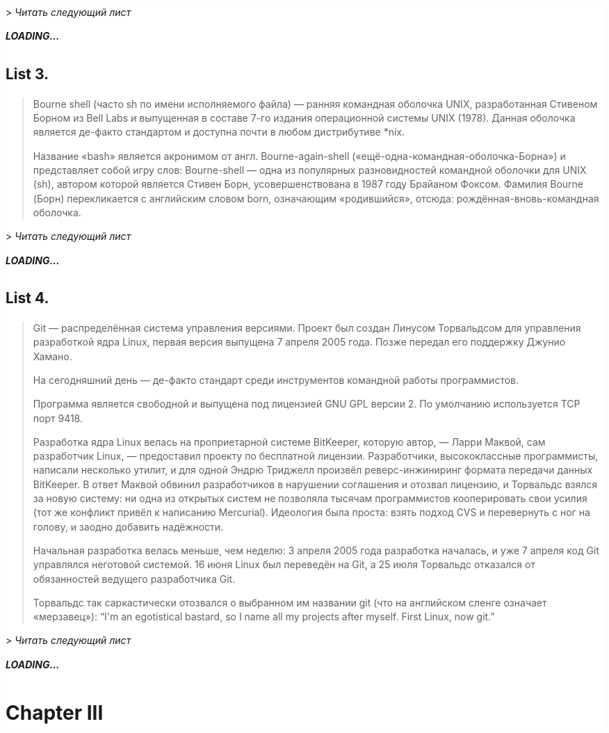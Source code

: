 \> *Читать следующий лист*

***LOADING...***


## List 3.

>Bourne shell (часто sh по имени исполняемого файла) — ранняя командная оболочка UNIX, разработанная Стивеном Борном из Bell Labs и выпущенная в составе 7-го издания операционной системы UNIX (1978). Данная оболочка является де-факто стандартом и доступна почти в любом дистрибутиве *nix. 
>
>Название «bash» является акронимом от англ. Bourne-again-shell («ещё-одна-командная-оболочка-Борна») и представляет собой игру слов: Bourne-shell — одна из популярных разновидностей командной оболочки для UNIX (sh), автором которой является Стивен Борн, усовершенствована в 1987 году Брайаном Фоксом. Фамилия Bourne (Борн) перекликается с английским словом born, означающим «родившийся», отсюда: рождённая-вновь-командная оболочка.

\> *Читать следующий лист*

***LOADING…***


## List 4.

>Git — распределённая система управления версиями. Проект был создан Линусом Торвальдсом для управления разработкой ядра Linux, первая версия выпущена 7 апреля 2005 года. Позже передал его поддержку Джунио Хамано.
>
>На сегодняшний день — де-факто стандарт среди инструментов командной работы программистов. 
>
>Программа является свободной и выпущена под лицензией GNU GPL версии 2. По умолчанию используется TCP порт 9418.
>
>Разработка ядра Linux велась на проприетарной системе BitKeeper, которую автор, — Ларри Маквой, сам разработчик Linux, — предоставил проекту по бесплатной лицензии. Разработчики, высококлассные программисты, написали несколько утилит, и для одной Эндрю Триджелл произвёл реверс-инжиниринг формата передачи данных BitKeeper. В ответ Маквой обвинил разработчиков в нарушении соглашения и отозвал лицензию, и Торвальдс взялся за новую систему: ни одна из открытых систем не позволяла тысячам программистов кооперировать свои усилия (тот же конфликт привёл к написанию Mercurial). Идеология была проста: взять подход CVS и перевернуть с ног на голову, и заодно добавить надёжности.
>
>Начальная разработка велась меньше, чем неделю: 3 апреля 2005 года разработка началась, и уже 7 апреля код Git управлялся неготовой системой. 16 июня Linux был переведён на Git, а 25 июля Торвальдс отказался от обязанностей ведущего разработчика Git.
>
>Торвальдс так саркастически отозвался о выбранном им названии git (что на английском сленге означает «мерзавец»):  “I'm an egotistical bastard, so I name all my projects after myself. First Linux, now git.”

\> *Читать следующий лист*

***LOADING…***


# Chapter III
